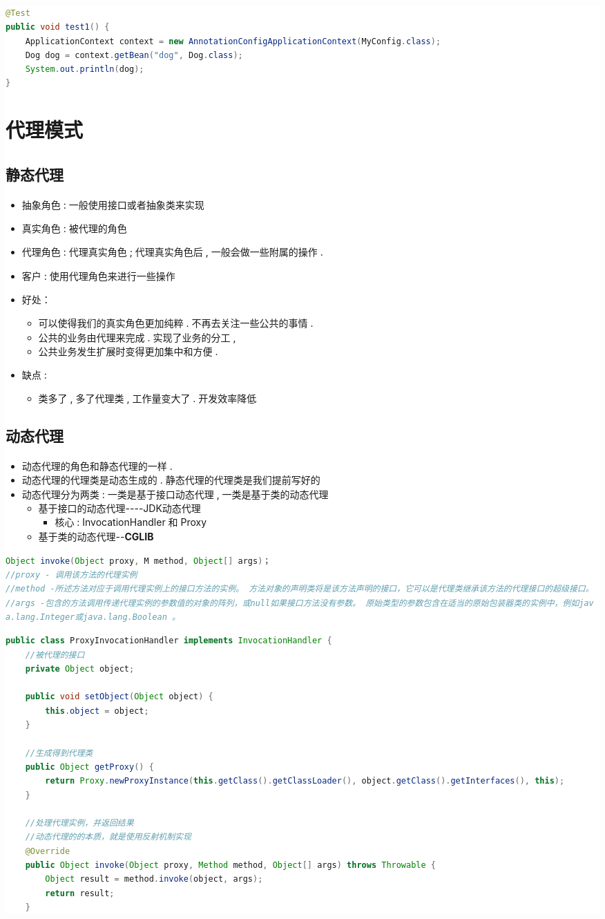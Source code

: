 ```java
@Test
public void test1() {
    ApplicationContext context = new AnnotationConfigApplicationContext(MyConfig.class);
    Dog dog = context.getBean("dog", Dog.class);
    System.out.println(dog);
}
```

# 代理模式

## 静态代理

* 抽象角色 : 一般使用接口或者抽象类来实现
* 真实角色 : 被代理的角色
* 代理角色 : 代理真实角色 ; 代理真实角色后 , 一般会做一些附属的操作 .
* 客户 : 使用代理角色来进行一些操作 

* 好处：
  * 可以使得我们的真实角色更加纯粹 . 不再去关注一些公共的事情 .
  * 公共的业务由代理来完成 . 实现了业务的分工 ,
  * 公共业务发生扩展时变得更加集中和方便 .
* 缺点 :
  * 类多了 , 多了代理类 , 工作量变大了 . 开发效率降低

## 动态代理

* 动态代理的角色和静态代理的一样 .
* 动态代理的代理类是动态生成的 . 静态代理的代理类是我们提前写好的
* 动态代理分为两类 : 一类是基于接口动态代理 , 一类是基于类的动态代理
  - 基于接口的动态代理----JDK动态代理
    - 核心 : InvocationHandler 和 Proxy
  - 基于类的动态代理--**CGLIB**

```java
Object invoke(Object proxy, M method, Object[] args)；
//proxy - 调用该方法的代理实例 
//method -所述方法对应于调用代理实例上的接口方法的实例。 方法对象的声明类将是该方法声明的接口，它可以是代理类继承该方法的代理接口的超级接口。 
//args -包含的方法调用传递代理实例的参数值的对象的阵列，或null如果接口方法没有参数。 原始类型的参数包含在适当的原始包装器类的实例中，例如java.lang.Integer或java.lang.Boolean 。
```

```java
public class ProxyInvocationHandler implements InvocationHandler {
    //被代理的接口
    private Object object;

    public void setObject(Object object) {
        this.object = object;
    }

    //生成得到代理类
    public Object getProxy() {
        return Proxy.newProxyInstance(this.getClass().getClassLoader(), object.getClass().getInterfaces(), this);
    }

    //处理代理实例，并返回结果
    //动态代理的的本质，就是使用反射机制实现
    @Override
    public Object invoke(Object proxy, Method method, Object[] args) throws Throwable {
        Object result = method.invoke(object, args);
        return result;
    }
```